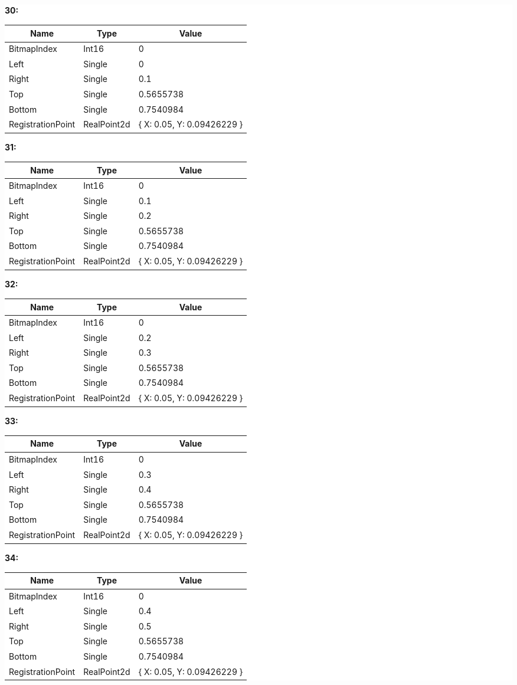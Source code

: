 
**30:**

Name	| Type	| Value
---	|---	|---	|
BitmapIndex	|Int16	|0
Left	|Single	|0
Right	|Single	|0.1
Top	|Single	|0.5655738
Bottom	|Single	|0.7540984
RegistrationPoint	|RealPoint2d	|{ X: 0.05, Y: 0.09426229 }


**31:**

Name	| Type	| Value
---	|---	|---	|
BitmapIndex	|Int16	|0
Left	|Single	|0.1
Right	|Single	|0.2
Top	|Single	|0.5655738
Bottom	|Single	|0.7540984
RegistrationPoint	|RealPoint2d	|{ X: 0.05, Y: 0.09426229 }


**32:**

Name	| Type	| Value
---	|---	|---	|
BitmapIndex	|Int16	|0
Left	|Single	|0.2
Right	|Single	|0.3
Top	|Single	|0.5655738
Bottom	|Single	|0.7540984
RegistrationPoint	|RealPoint2d	|{ X: 0.05, Y: 0.09426229 }


**33:**

Name	| Type	| Value
---	|---	|---	|
BitmapIndex	|Int16	|0
Left	|Single	|0.3
Right	|Single	|0.4
Top	|Single	|0.5655738
Bottom	|Single	|0.7540984
RegistrationPoint	|RealPoint2d	|{ X: 0.05, Y: 0.09426229 }


**34:**

Name	| Type	| Value
---	|---	|---	|
BitmapIndex	|Int16	|0
Left	|Single	|0.4
Right	|Single	|0.5
Top	|Single	|0.5655738
Bottom	|Single	|0.7540984
RegistrationPoint	|RealPoint2d	|{ X: 0.05, Y: 0.09426229 }
